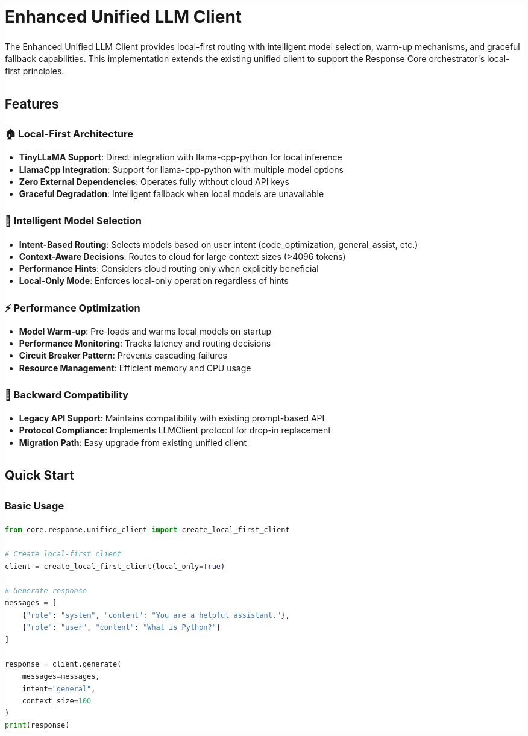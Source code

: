 # Enhanced Unified LLM Client

The Enhanced Unified LLM Client provides local-first routing with intelligent model selection, warm-up mechanisms, and graceful fallback capabilities. This implementation extends the existing unified client to support the Response Core orchestrator's local-first principles.

## Features

### 🏠 Local-First Architecture
- **TinyLLaMA Support**: Direct integration with llama-cpp-python for local inference
- **LlamaCpp Integration**: Support for llama-cpp-python with multiple model options
- **Zero External Dependencies**: Operates fully without cloud API keys
- **Graceful Degradation**: Intelligent fallback when local models are unavailable

### 🧠 Intelligent Model Selection
- **Intent-Based Routing**: Selects models based on user intent (code_optimization, general_assist, etc.)
- **Context-Aware Decisions**: Routes to cloud for large context sizes (>4096 tokens)
- **Performance Hints**: Considers cloud routing only when explicitly beneficial
- **Local-Only Mode**: Enforces local-only operation regardless of hints

### ⚡ Performance Optimization
- **Model Warm-up**: Pre-loads and warms local models on startup
- **Performance Monitoring**: Tracks latency and routing decisions
- **Circuit Breaker Pattern**: Prevents cascading failures
- **Resource Management**: Efficient memory and CPU usage

### 🔄 Backward Compatibility
- **Legacy API Support**: Maintains compatibility with existing prompt-based API
- **Protocol Compliance**: Implements LLMClient protocol for drop-in replacement
- **Migration Path**: Easy upgrade from existing unified client

## Quick Start

### Basic Usage

```python
from core.response.unified_client import create_local_first_client

# Create local-first client
client = create_local_first_client(local_only=True)

# Generate response
messages = [
    {"role": "system", "content": "You are a helpful assistant."},
    {"role": "user", "content": "What is Python?"}
]

response = client.generate(
    messages=messages,
    intent="general",
    context_size=100
)
print(response)
```
